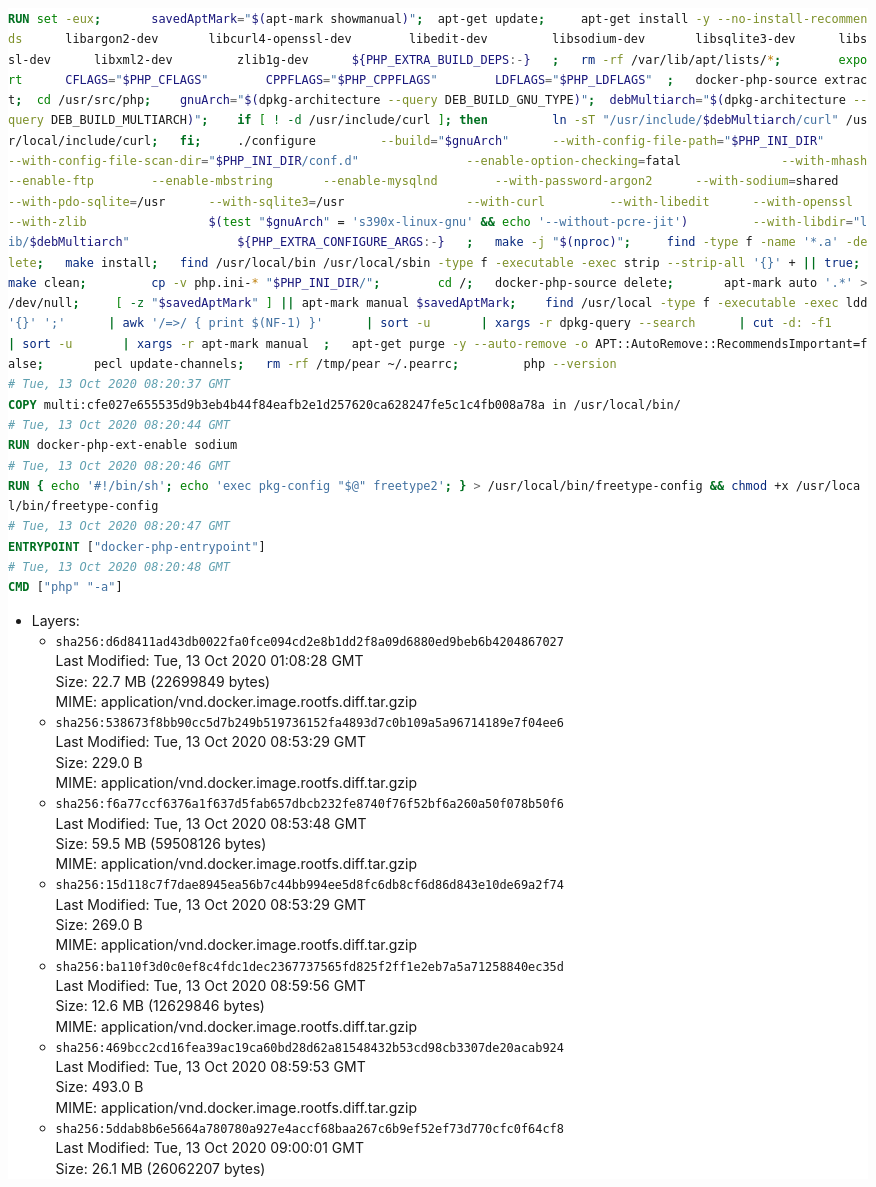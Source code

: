 ```dockerfile
RUN set -eux; 		savedAptMark="$(apt-mark showmanual)"; 	apt-get update; 	apt-get install -y --no-install-recommends 		libargon2-dev 		libcurl4-openssl-dev 		libedit-dev 		libsodium-dev 		libsqlite3-dev 		libssl-dev 		libxml2-dev 		zlib1g-dev 		${PHP_EXTRA_BUILD_DEPS:-} 	; 	rm -rf /var/lib/apt/lists/*; 		export 		CFLAGS="$PHP_CFLAGS" 		CPPFLAGS="$PHP_CPPFLAGS" 		LDFLAGS="$PHP_LDFLAGS" 	; 	docker-php-source extract; 	cd /usr/src/php; 	gnuArch="$(dpkg-architecture --query DEB_BUILD_GNU_TYPE)"; 	debMultiarch="$(dpkg-architecture --query DEB_BUILD_MULTIARCH)"; 	if [ ! -d /usr/include/curl ]; then 		ln -sT "/usr/include/$debMultiarch/curl" /usr/local/include/curl; 	fi; 	./configure 		--build="$gnuArch" 		--with-config-file-path="$PHP_INI_DIR" 		--with-config-file-scan-dir="$PHP_INI_DIR/conf.d" 				--enable-option-checking=fatal 				--with-mhash 				--enable-ftp 		--enable-mbstring 		--enable-mysqlnd 		--with-password-argon2 		--with-sodium=shared 		--with-pdo-sqlite=/usr 		--with-sqlite3=/usr 				--with-curl 		--with-libedit 		--with-openssl 		--with-zlib 				$(test "$gnuArch" = 's390x-linux-gnu' && echo '--without-pcre-jit') 		--with-libdir="lib/$debMultiarch" 				${PHP_EXTRA_CONFIGURE_ARGS:-} 	; 	make -j "$(nproc)"; 	find -type f -name '*.a' -delete; 	make install; 	find /usr/local/bin /usr/local/sbin -type f -executable -exec strip --strip-all '{}' + || true; 	make clean; 		cp -v php.ini-* "$PHP_INI_DIR/"; 		cd /; 	docker-php-source delete; 		apt-mark auto '.*' > /dev/null; 	[ -z "$savedAptMark" ] || apt-mark manual $savedAptMark; 	find /usr/local -type f -executable -exec ldd '{}' ';' 		| awk '/=>/ { print $(NF-1) }' 		| sort -u 		| xargs -r dpkg-query --search 		| cut -d: -f1 		| sort -u 		| xargs -r apt-mark manual 	; 	apt-get purge -y --auto-remove -o APT::AutoRemove::RecommendsImportant=false; 		pecl update-channels; 	rm -rf /tmp/pear ~/.pearrc; 		php --version
# Tue, 13 Oct 2020 08:20:37 GMT
COPY multi:cfe027e655535d9b3eb4b44f84eafb2e1d257620ca628247fe5c1c4fb008a78a in /usr/local/bin/ 
# Tue, 13 Oct 2020 08:20:44 GMT
RUN docker-php-ext-enable sodium
# Tue, 13 Oct 2020 08:20:46 GMT
RUN { echo '#!/bin/sh'; echo 'exec pkg-config "$@" freetype2'; } > /usr/local/bin/freetype-config && chmod +x /usr/local/bin/freetype-config
# Tue, 13 Oct 2020 08:20:47 GMT
ENTRYPOINT ["docker-php-entrypoint"]
# Tue, 13 Oct 2020 08:20:48 GMT
CMD ["php" "-a"]
```

-	Layers:
	-	`sha256:d6d8411ad43db0022fa0fce094cd2e8b1dd2f8a09d6880ed9beb6b4204867027`  
		Last Modified: Tue, 13 Oct 2020 01:08:28 GMT  
		Size: 22.7 MB (22699849 bytes)  
		MIME: application/vnd.docker.image.rootfs.diff.tar.gzip
	-	`sha256:538673f8bb90cc5d7b249b519736152fa4893d7c0b109a5a96714189e7f04ee6`  
		Last Modified: Tue, 13 Oct 2020 08:53:29 GMT  
		Size: 229.0 B  
		MIME: application/vnd.docker.image.rootfs.diff.tar.gzip
	-	`sha256:f6a77ccf6376a1f637d5fab657dbcb232fe8740f76f52bf6a260a50f078b50f6`  
		Last Modified: Tue, 13 Oct 2020 08:53:48 GMT  
		Size: 59.5 MB (59508126 bytes)  
		MIME: application/vnd.docker.image.rootfs.diff.tar.gzip
	-	`sha256:15d118c7f7dae8945ea56b7c44bb994ee5d8fc6db8cf6d86d843e10de69a2f74`  
		Last Modified: Tue, 13 Oct 2020 08:53:29 GMT  
		Size: 269.0 B  
		MIME: application/vnd.docker.image.rootfs.diff.tar.gzip
	-	`sha256:ba110f3d0c0ef8c4fdc1dec2367737565fd825f2ff1e2eb7a5a71258840ec35d`  
		Last Modified: Tue, 13 Oct 2020 08:59:56 GMT  
		Size: 12.6 MB (12629846 bytes)  
		MIME: application/vnd.docker.image.rootfs.diff.tar.gzip
	-	`sha256:469bcc2cd16fea39ac19ca60bd28d62a81548432b53cd98cb3307de20acab924`  
		Last Modified: Tue, 13 Oct 2020 08:59:53 GMT  
		Size: 493.0 B  
		MIME: application/vnd.docker.image.rootfs.diff.tar.gzip
	-	`sha256:5ddab8b6e5664a780780a927e4accf68baa267c6b9ef52ef73d770cfc0f64cf8`  
		Last Modified: Tue, 13 Oct 2020 09:00:01 GMT  
		Size: 26.1 MB (26062207 bytes)  